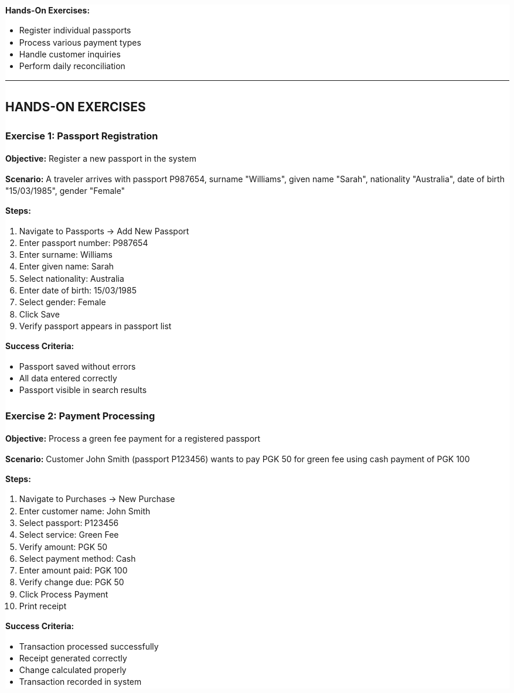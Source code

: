 **Hands-On Exercises:**
- Register individual passports
- Process various payment types
- Handle customer inquiries
- Perform daily reconciliation

---

## HANDS-ON EXERCISES

### Exercise 1: Passport Registration

**Objective:** Register a new passport in the system

**Scenario:** A traveler arrives with passport P987654, surname "Williams", given name "Sarah", nationality "Australia", date of birth "15/03/1985", gender "Female"

**Steps:**
1. Navigate to Passports → Add New Passport
2. Enter passport number: P987654
3. Enter surname: Williams
4. Enter given name: Sarah
5. Select nationality: Australia
6. Enter date of birth: 15/03/1985
7. Select gender: Female
8. Click Save
9. Verify passport appears in passport list

**Success Criteria:**
- Passport saved without errors
- All data entered correctly
- Passport visible in search results

### Exercise 2: Payment Processing

**Objective:** Process a green fee payment for a registered passport

**Scenario:** Customer John Smith (passport P123456) wants to pay PGK 50 for green fee using cash payment of PGK 100

**Steps:**
1. Navigate to Purchases → New Purchase
2. Enter customer name: John Smith
3. Select passport: P123456
4. Select service: Green Fee
5. Verify amount: PGK 50
6. Select payment method: Cash
7. Enter amount paid: PGK 100
8. Verify change due: PGK 50
9. Click Process Payment
10. Print receipt

**Success Criteria:**
- Transaction processed successfully
- Receipt generated correctly
- Change calculated properly
- Transaction recorded in system
